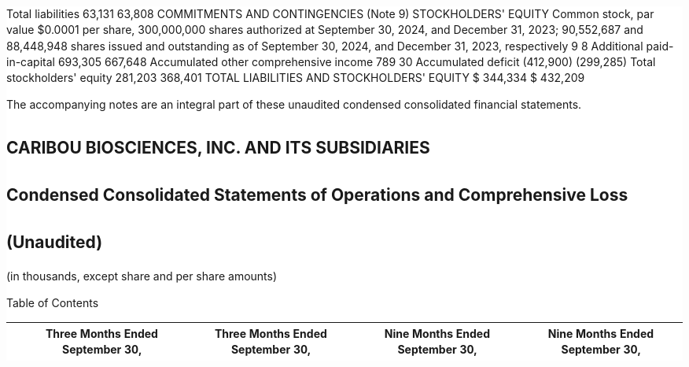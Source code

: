 <tr>
<td>Total liabilities</td>
<td>63,131</td>
<td>63,808</td>
</tr>
<tr>
<td>COMMITMENTS AND CONTINGENCIES (Note 9)</td>
<td></td>
<td></td>
</tr>
<tr>
<td>STOCKHOLDERS' EQUITY</td>
<td></td>
<td></td>
</tr>
<tr>
<td>Common stock, par value $0.0001 per share, 300,000,000 shares authorized at September 30, 2024, and December 31, 2023; 90,552,687 and 88,448,948 shares issued and outstanding as of September 30, 2024, and December 31, 2023, respectively</td>
<td>9</td>
<td>8</td>
</tr>
<tr>
<td>Additional paid-in-capital</td>
<td>693,305</td>
<td>667,648</td>
</tr>
<tr>
<td>Accumulated other comprehensive income</td>
<td>789</td>
<td>30</td>
</tr>
<tr>
<td>Accumulated deficit</td>
<td>(412,900)</td>
<td>(299,285)</td>
</tr>
<tr>
<td>Total stockholders' equity</td>
<td>281,203</td>
<td>368,401</td>
</tr>
<tr>
<td>TOTAL LIABILITIES AND STOCKHOLDERS' EQUITY</td>
<td>$ 344,334</td>
<td>$ 432,209</td>
</tr>
</tbody>
</table>
<p>The accompanying notes are an integral part of these unaudited condensed consolidated financial statements.</p>
<h2>CARIBOU BIOSCIENCES, INC. AND ITS SUBSIDIARIES</h2>
<h2>Condensed Consolidated Statements of Operations and Comprehensive Loss</h2>
<h2>(Unaudited)</h2>
<p>(in thousands, except share and per share amounts)</p>
<p>Table of Contents</p>
<table>
<thead>
<tr>
<th></th>
<th>Three Months Ended September 30,</th>
<th>Three Months Ended September 30,</th>
<th>Nine Months Ended September 30,</th>
<th>Nine Months Ended September 30,</th>